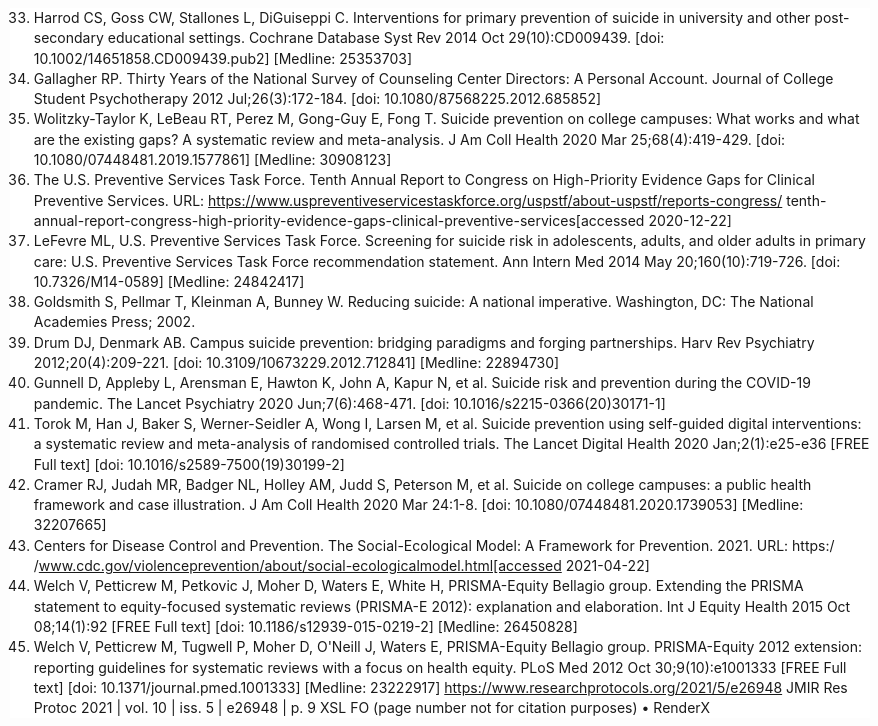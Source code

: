 33. Harrod CS, Goss CW, Stallones L, DiGuiseppi C. Interventions for primary prevention of suicide in university and other
post-secondary educational settings. Cochrane Database Syst Rev 2014 Oct 29(10):CD009439. [doi:
10.1002/14651858.CD009439.pub2] [Medline: 25353703]
34. Gallagher RP. Thirty Years of the National Survey of Counseling Center Directors: A Personal Account. Journal of College
Student Psychotherapy 2012 Jul;26(3):172-184. [doi: 10.1080/87568225.2012.685852]
35. Wolitzky-Taylor K, LeBeau RT, Perez M, Gong-Guy E, Fong T. Suicide prevention on college campuses: What works
and what are the existing gaps? A systematic review and meta-analysis. J Am Coll Health 2020 Mar 25;68(4):419-429.
[doi: 10.1080/07448481.2019.1577861] [Medline: 30908123]
36. The U.S. Preventive Services Task Force. Tenth Annual Report to Congress on High-Priority Evidence Gaps for Clinical
Preventive Services. URL: https://www.uspreventiveservicestaskforce.org/uspstf/about-uspstf/reports-congress/
tenth-annual-report-congress-high-priority-evidence-gaps-clinical-preventive-services[accessed 2020-12-22]
37. LeFevre ML, U.S. Preventive Services Task Force. Screening for suicide risk in adolescents, adults, and older adults in
primary care: U.S. Preventive Services Task Force recommendation statement. Ann Intern Med 2014 May
20;160(10):719-726. [doi: 10.7326/M14-0589] [Medline: 24842417]
38. Goldsmith S, Pellmar T, Kleinman A, Bunney W. Reducing suicide: A national imperative. Washington, DC: The National
Academies Press; 2002.
39. Drum DJ, Denmark AB. Campus suicide prevention: bridging paradigms and forging partnerships. Harv Rev Psychiatry
2012;20(4):209-221. [doi: 10.3109/10673229.2012.712841] [Medline: 22894730]
40. Gunnell D, Appleby L, Arensman E, Hawton K, John A, Kapur N, et al. Suicide risk and prevention during the COVID-19
pandemic. The Lancet Psychiatry 2020 Jun;7(6):468-471. [doi: 10.1016/s2215-0366(20)30171-1]
41. Torok M, Han J, Baker S, Werner-Seidler A, Wong I, Larsen M, et al. Suicide prevention using self-guided digital
interventions: a systematic review and meta-analysis of randomised controlled trials. The Lancet Digital Health 2020
Jan;2(1):e25-e36 [FREE Full text] [doi: 10.1016/s2589-7500(19)30199-2]
42. Cramer RJ, Judah MR, Badger NL, Holley AM, Judd S, Peterson M, et al. Suicide on college campuses: a public health
framework and case illustration. J Am Coll Health 2020 Mar 24:1-8. [doi: 10.1080/07448481.2020.1739053] [Medline:
32207665]
43. Centers for Disease Control and Prevention. The Social-Ecological Model: A Framework for Prevention. 2021. URL: https:/
/www.cdc.gov/violenceprevention/about/social-ecologicalmodel.html[accessed 2021-04-22]
44. Welch V, Petticrew M, Petkovic J, Moher D, Waters E, White H, PRISMA-Equity Bellagio group. Extending the PRISMA
statement to equity-focused systematic reviews (PRISMA-E 2012): explanation and elaboration. Int J Equity Health 2015
Oct 08;14(1):92 [FREE Full text] [doi: 10.1186/s12939-015-0219-2] [Medline: 26450828]
45. Welch V, Petticrew M, Tugwell P, Moher D, O'Neill J, Waters E, PRISMA-Equity Bellagio group. PRISMA-Equity 2012
extension: reporting guidelines for systematic reviews with a focus on health equity. PLoS Med 2012 Oct 30;9(10):e1001333
[FREE Full text] [doi: 10.1371/journal.pmed.1001333] [Medline: 23222917]
https://www.researchprotocols.org/2021/5/e26948 JMIR Res Protoc 2021 | vol. 10 | iss. 5 | e26948 | p. 9
XSL FO (page number not for citation purposes)
•
RenderX

